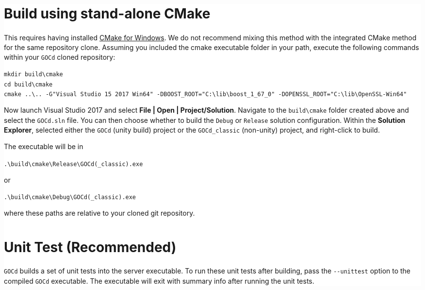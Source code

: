 # Build using stand-alone CMake

This requires having installed [CMake for
Windows](README.md#optional-install-cmake-for-windows). We do not recommend
mixing this method with the integrated CMake method for the same repository
clone. Assuming you included the cmake executable folder in your path,
execute the following commands within your `GOCd` cloned repository:

```
mkdir build\cmake
cd build\cmake
cmake ..\.. -G"Visual Studio 15 2017 Win64" -DBOOST_ROOT="C:\lib\boost_1_67_0" -DOPENSSL_ROOT="C:\lib\OpenSSL-Win64"
```
Now launch Visual Studio 2017 and select **File | Open | Project/Solution**.
Navigate to the `build\cmake` folder created above and select the `GOCd.sln`
file. You can then choose whether to build the `Debug` or `Release` solution
configuration. Within the **Solution Explorer**, selected either the `GOCd`
(unity build) project or the `GOCd_classic` (non-unity) project, and
right-click to build.

The executable will be in 
```
.\build\cmake\Release\GOCd(_classic).exe
```
 or
````
.\build\cmake\Debug\GOCd(_classic).exe
````
where these paths are relative to your cloned git repository.

# Unit Test (Recommended)

`GOCd` builds a set of unit tests into the server executable. To run these
unit tests after building, pass the `--unittest` option to the compiled
`GOCd` executable. The executable will exit with summary info after running
the unit tests.


